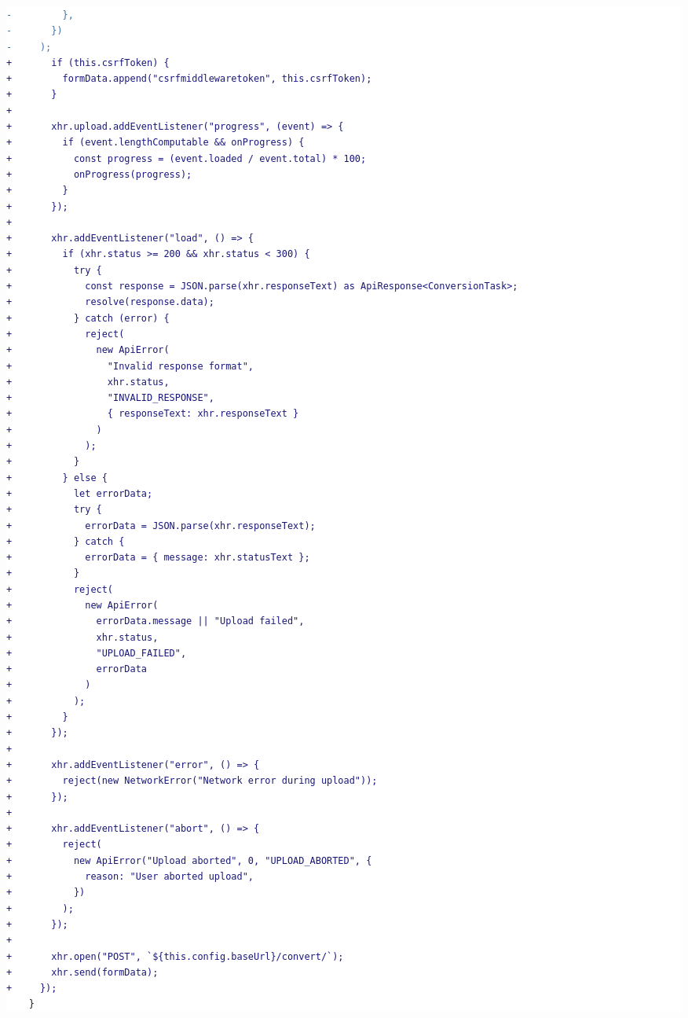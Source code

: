 ```diff
-         },
-       })
-     );
+       if (this.csrfToken) {
+         formData.append("csrfmiddlewaretoken", this.csrfToken);
+       }
+ 
+       xhr.upload.addEventListener("progress", (event) => {
+         if (event.lengthComputable && onProgress) {
+           const progress = (event.loaded / event.total) * 100;
+           onProgress(progress);
+         }
+       });
+ 
+       xhr.addEventListener("load", () => {
+         if (xhr.status >= 200 && xhr.status < 300) {
+           try {
+             const response = JSON.parse(xhr.responseText) as ApiResponse<ConversionTask>;
+             resolve(response.data);
+           } catch (error) {
+             reject(
+               new ApiError(
+                 "Invalid response format",
+                 xhr.status,
+                 "INVALID_RESPONSE",
+                 { responseText: xhr.responseText }
+               )
+             );
+           }
+         } else {
+           let errorData;
+           try {
+             errorData = JSON.parse(xhr.responseText);
+           } catch {
+             errorData = { message: xhr.statusText };
+           }
+           reject(
+             new ApiError(
+               errorData.message || "Upload failed",
+               xhr.status,
+               "UPLOAD_FAILED",
+               errorData
+             )
+           );
+         }
+       });
+ 
+       xhr.addEventListener("error", () => {
+         reject(new NetworkError("Network error during upload"));
+       });
+ 
+       xhr.addEventListener("abort", () => {
+         reject(
+           new ApiError("Upload aborted", 0, "UPLOAD_ABORTED", {
+             reason: "User aborted upload",
+           })
+         );
+       });
+ 
+       xhr.open("POST", `${this.config.baseUrl}/convert/`);
+       xhr.send(formData);
+     });
    }
```